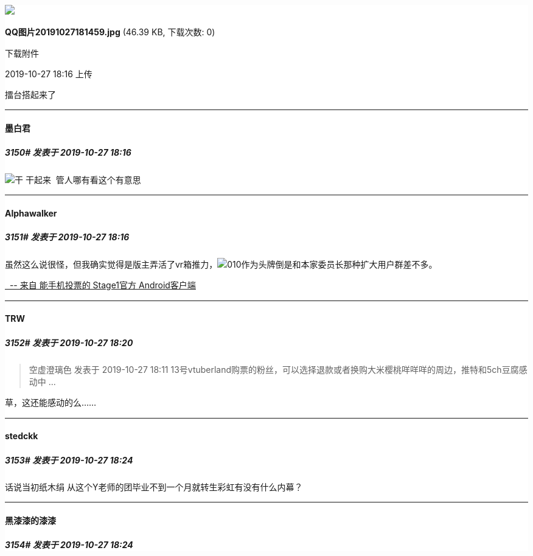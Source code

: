 
<img src="https://img.saraba1st.com/forum/201910/27/181626djr44ccecrbwccee.jpg" referrerpolicy="no-referrer">


<strong>QQ图片20191027181459.jpg</strong> (46.39 KB, 下载次数: 0)

下载附件

2019-10-27 18:16 上传


擂台搭起来了


-----

####  墨白君  
##### 3150#       发表于 2019-10-27 18:16


<img src="https://static.saraba1st.com/image/smiley/face2017/067.png" referrerpolicy="no-referrer">干 干起来  管人哪有看这个有意思


-----

####  Alphawalker  
##### 3151#       发表于 2019-10-27 18:16


虽然这么说很怪，但我确实觉得是版主弄活了vr箱推力，<img src="https://static.saraba1st.com/image/smiley/face2017/037.png" referrerpolicy="no-referrer">010作为头牌倒是和本家委员长那种扩大用户群差不多。

[  -- 来自 能手机投票的 Stage1官方 Android客户端](https://www.coolapk.com/apk/140634)


-----

####  TRW  
##### 3152#       发表于 2019-10-27 18:20


<blockquote>空虚澄璃色 发表于 2019-10-27 18:11
13号vtuberland购票的粉丝，可以选择退款或者换购大米樱桃咩咩咩的周边，推特和5ch豆腐感动中 ...</blockquote>
草，这还能感动的么……


-----

####  stedckk  
##### 3153#       发表于 2019-10-27 18:24


话说当初纸木绢 从这个Y老师的团毕业不到一个月就转生彩虹有没有什么内幕？


-----

####  黑漆漆的漆漆  
##### 3154#       发表于 2019-10-27 18:24
